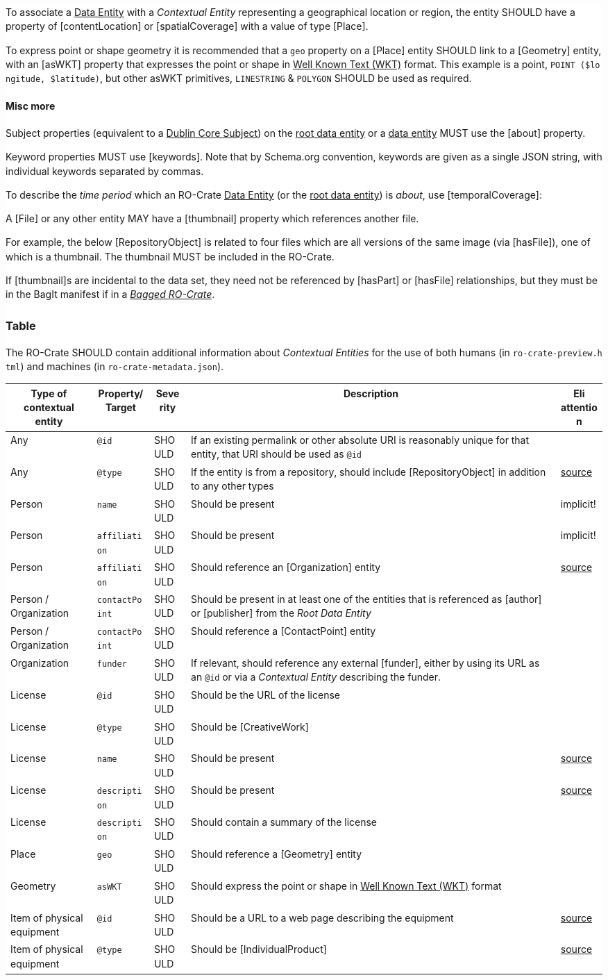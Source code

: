 To associate a [Data Entity](data-entities) with a _Contextual Entity_ representing a geographical location or region, the entity SHOULD have a property of [contentLocation] or [spatialCoverage] with a value of type [Place].

To express point or shape geometry it is recommended that a `geo` property on a [Place] entity SHOULD link to a [Geometry] entity, with an [asWKT] property that expresses the point or shape in [Well Known Text (WKT)](https://en.wikipedia.org/wiki/Well-known_text_representation_of_geometry) format.  This example is a point, `POINT ($longitude, $latitude)`, but other asWKT primitives, `LINESTRING` & `POLYGON` SHOULD be used as required.

#### Misc more

Subject properties (equivalent to a [Dublin Core Subject](https://www.dublincore.org/specifications/dublin-core/dcmi-terms/terms/subject/)) on the [root data entity](root-data-entity) or a [data entity](data-entities) MUST use the [about] property.

Keyword properties MUST use [keywords]. Note that by Schema.org convention, keywords are given as a single JSON string, with individual keywords separated by commas.

To describe the _time period_ which an RO-Crate [Data Entity](data-entities) (or the [root data entity](root-data-entity)) is _about_, use [temporalCoverage]:

A [File] or any other entity MAY have a [thumbnail] property which references another file.

For example, the below [RepositoryObject] is related to four files which are all versions of the same image (via [hasFile]), one of which is a thumbnail. The thumbnail MUST be included in the RO-Crate.

If [thumbnail]s are incidental to the data set, they need not be referenced by [hasPart]  or [hasFile] relationships, but they must be in the BagIt manifest if in a [_Bagged RO-Crate_](appendix/implementation-notes#adding-ro-crate-to-bagit).

### Table

The RO-Crate SHOULD contain additional information about _Contextual Entities_ for the use of both humans (in `ro-crate-preview.html`) and machines (in `ro-crate-metadata.json`).


Type of contextual entity | Property/Target | Severity | Description | Eli attention |
| ------- | ------| ------ | ------- | ------- |
| Any | `@id` | SHOULD | If an existing permalink or other absolute URI is reasonably unique for that entity, that URI should be used as `@id` |
| Any | `@type` | SHOULD | If the entity is from a repository, should include [RepositoryObject] in addition to any other types | [source](provenance#recording-changes-to-ro-crates) |
| Person | `name` | SHOULD | Should be present | implicit! |
| Person | `affiliation` | SHOULD | Should be present | implicit! |
| Person | `affiliation` | SHOULD | Should reference an [Organization] entity | [source](contextual-entities#organizations-as-values) |
| Person / Organization | `contactPoint` | SHOULD | Should be present in at least one of the entities that is referenced as [author] or [publisher] from the _Root Data Entity_ |
| Person / Organization | `contactPoint` | SHOULD | Should reference a [ContactPoint] entity |
| Organization | `funder` | SHOULD | If relevant, should reference any external [funder], either by using its URL as an `@id` or via a _Contextual Entity_ describing the funder. |
| License | `@id` | SHOULD | Should be the URL of the license |
| License | `@type` | SHOULD | Should be [CreativeWork] |
| License | `name` | SHOULD | Should be present | [source](root-data-entity#direct-properties-of-the-root-data-entity) |
| License | `description` | SHOULD | Should be present | [source](root-data-entity#direct-properties-of-the-root-data-entity) |
| License | `description` | SHOULD | Should contain a summary of the license |
| Place | `geo` | SHOULD | Should reference a [Geometry] entity |
| Geometry | `asWKT` | SHOULD | Should express the point or shape in [Well Known Text (WKT)](https://en.wikipedia.org/wiki/Well-known_text_representation_of_geometry) format |
| Item of physical equipment | `@id` | SHOULD | Should be a URL to a web page describing the equipment | [source](provenance#equipment-used-to-create-files) |
| Item of physical equipment | `@type` | SHOULD | Should be [IndividualProduct] | [source](provenance#equipment-used-to-create-files) |